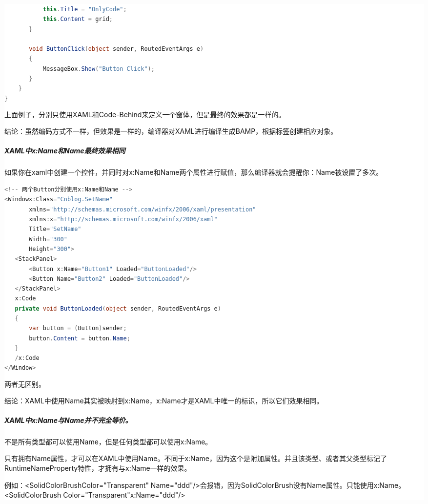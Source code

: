 ```c#
           this.Title = "OnlyCode";
           this.Content = grid;
       }

       void ButtonClick(object sender, RoutedEventArgs e)
       {
           MessageBox.Show("Button Click");
       }
    }
}
```

上面例子，分别只使用XAML和Code-Behind来定义一个窗体，但是最终的效果都是一样的。

结论：虽然编码方式不一样，但效果是一样的，编译器对XAML进行编译生成BAMP，根据标签创建相应对象。

##### XAML中x:Name和Name最终效果相同

如果你在xaml中创建一个控件，并同时对x:Name和Name两个属性进行赋值，那么编译器就会提醒你：Name被设置了多次。

```c#
<!-- 两个Button分别使用x:Name和Name -->
<Windowx:Class="Cnblog.SetName"
       xmlns="http://schemas.microsoft.com/winfx/2006/xaml/presentation"
       xmlns:x="http://schemas.microsoft.com/winfx/2006/xaml"
       Title="SetName"
       Width="300"
       Height="300">
   <StackPanel>
       <Button x:Name="Button1" Loaded="ButtonLoaded"/>
       <Button Name="Button2" Loaded="ButtonLoaded"/>
   </StackPanel>
   x:Code
   private void ButtonLoaded(object sender, RoutedEventArgs e)
   {
       var button = (Button)sender;
       button.Content = button.Name;
   }
   /x:Code
</Window>
```

两者无区别。

结论：XAML中使用Name其实被映射到x:Name，x:Name才是XAML中唯一的标识，所以它们效果相同。

##### XAML中x:Name与Name并不完全等价。

不是所有类型都可以使用Name，但是任何类型都可以使用x:Name。

只有拥有Name属性，才可以在XAML中使用Name。不同于x:Name，因为这个是附加属性。并且该类型、或者其父类型标记了RuntimeNameProperty特性，才拥有与x:Name一样的效果。

例如：<SolidColorBrushColor="Transparent" Name="ddd"/>会报错，因为SolidColorBrush没有Name属性。只能使用x:Name。<SolidColorBrush Color="Transparent"x:Name="ddd"/>

